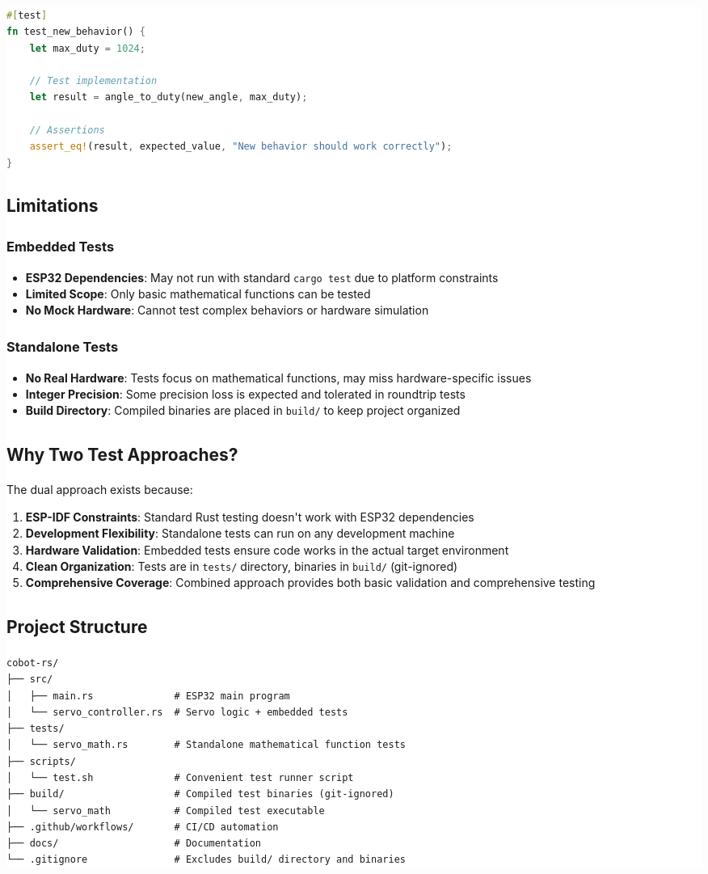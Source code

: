```rust
#[test]
fn test_new_behavior() {
    let max_duty = 1024;
    
    // Test implementation
    let result = angle_to_duty(new_angle, max_duty);
    
    // Assertions
    assert_eq!(result, expected_value, "New behavior should work correctly");
}
```

## Limitations

### Embedded Tests
- **ESP32 Dependencies**: May not run with standard `cargo test` due to platform constraints
- **Limited Scope**: Only basic mathematical functions can be tested
- **No Mock Hardware**: Cannot test complex behaviors or hardware simulation

### Standalone Tests  
- **No Real Hardware**: Tests focus on mathematical functions, may miss hardware-specific issues
- **Integer Precision**: Some precision loss is expected and tolerated in roundtrip tests
- **Build Directory**: Compiled binaries are placed in `build/` to keep project organized

## Why Two Test Approaches?

The dual approach exists because:
1. **ESP-IDF Constraints**: Standard Rust testing doesn't work with ESP32 dependencies
2. **Development Flexibility**: Standalone tests can run on any development machine
3. **Hardware Validation**: Embedded tests ensure code works in the actual target environment
4. **Clean Organization**: Tests are in `tests/` directory, binaries in `build/` (git-ignored)
5. **Comprehensive Coverage**: Combined approach provides both basic validation and comprehensive testing

## Project Structure

```
cobot-rs/
├── src/
│   ├── main.rs              # ESP32 main program  
│   └── servo_controller.rs  # Servo logic + embedded tests
├── tests/
│   └── servo_math.rs        # Standalone mathematical function tests
├── scripts/
│   └── test.sh              # Convenient test runner script
├── build/                   # Compiled test binaries (git-ignored)
│   └── servo_math           # Compiled test executable
├── .github/workflows/       # CI/CD automation
├── docs/                    # Documentation
└── .gitignore               # Excludes build/ directory and binaries
```
